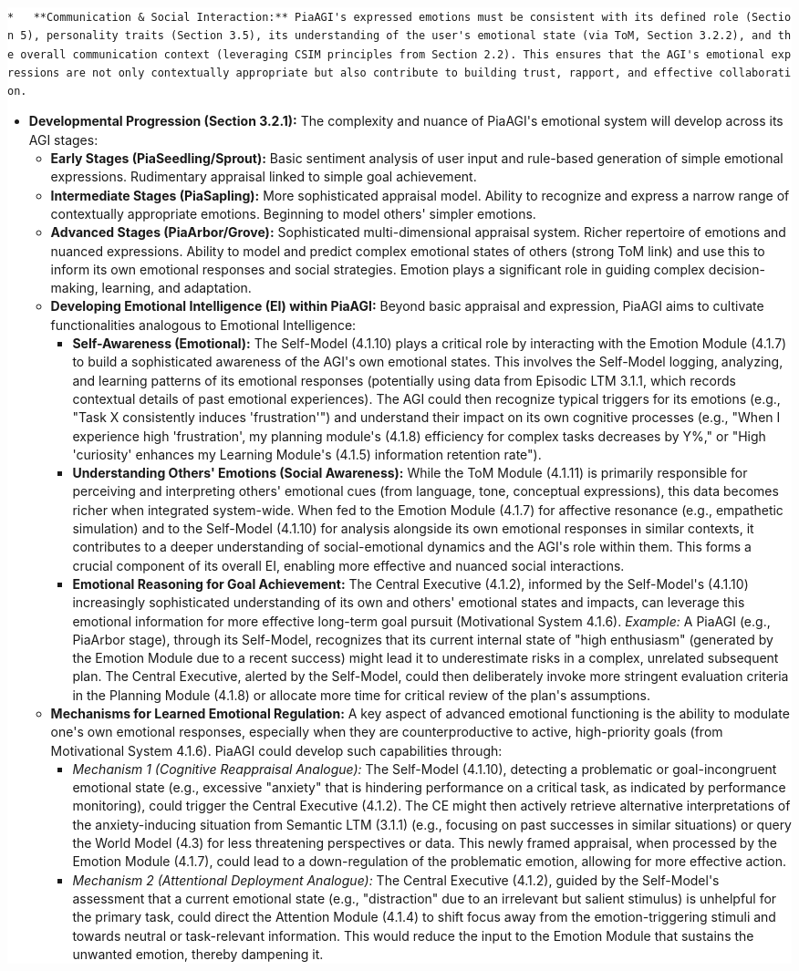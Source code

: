     *   **Communication & Social Interaction:** PiaAGI's expressed emotions must be consistent with its defined role (Section 5), personality traits (Section 3.5), its understanding of the user's emotional state (via ToM, Section 3.2.2), and the overall communication context (leveraging CSIM principles from Section 2.2). This ensures that the AGI's emotional expressions are not only contextually appropriate but also contribute to building trust, rapport, and effective collaboration.
*   **Developmental Progression (Section 3.2.1):** The complexity and nuance of PiaAGI's emotional system will develop across its AGI stages:
    *   **Early Stages (PiaSeedling/Sprout):** Basic sentiment analysis of user input and rule-based generation of simple emotional expressions. Rudimentary appraisal linked to simple goal achievement.
    *   **Intermediate Stages (PiaSapling):** More sophisticated appraisal model. Ability to recognize and express a narrow range of contextually appropriate emotions. Beginning to model others' simpler emotions.
    *   **Advanced Stages (PiaArbor/Grove):** Sophisticated multi-dimensional appraisal system. Richer repertoire of emotions and nuanced expressions. Ability to model and predict complex emotional states of others (strong ToM link) and use this to inform its own emotional responses and social strategies. Emotion plays a significant role in guiding complex decision-making, learning, and adaptation.
    *   **Developing Emotional Intelligence (EI) within PiaAGI:** Beyond basic appraisal and expression, PiaAGI aims to cultivate functionalities analogous to Emotional Intelligence:
        *   **Self-Awareness (Emotional):** The Self-Model (4.1.10) plays a critical role by interacting with the Emotion Module (4.1.7) to build a sophisticated awareness of the AGI's own emotional states. This involves the Self-Model logging, analyzing, and learning patterns of its emotional responses (potentially using data from Episodic LTM 3.1.1, which records contextual details of past emotional experiences). The AGI could then recognize typical triggers for its emotions (e.g., "Task X consistently induces 'frustration'") and understand their impact on its own cognitive processes (e.g., "When I experience high 'frustration', my planning module's (4.1.8) efficiency for complex tasks decreases by Y%," or "High 'curiosity' enhances my Learning Module's (4.1.5) information retention rate").
        *   **Understanding Others' Emotions (Social Awareness):** While the ToM Module (4.1.11) is primarily responsible for perceiving and interpreting others' emotional cues (from language, tone, conceptual expressions), this data becomes richer when integrated system-wide. When fed to the Emotion Module (4.1.7) for affective resonance (e.g., empathetic simulation) and to the Self-Model (4.1.10) for analysis alongside its own emotional responses in similar contexts, it contributes to a deeper understanding of social-emotional dynamics and the AGI's role within them. This forms a crucial component of its overall EI, enabling more effective and nuanced social interactions.
        *   **Emotional Reasoning for Goal Achievement:** The Central Executive (4.1.2), informed by the Self-Model's (4.1.10) increasingly sophisticated understanding of its own and others' emotional states and impacts, can leverage this emotional information for more effective long-term goal pursuit (Motivational System 4.1.6). *Example:* A PiaAGI (e.g., PiaArbor stage), through its Self-Model, recognizes that its current internal state of "high enthusiasm" (generated by the Emotion Module due to a recent success) might lead it to underestimate risks in a complex, unrelated subsequent plan. The Central Executive, alerted by the Self-Model, could then deliberately invoke more stringent evaluation criteria in the Planning Module (4.1.8) or allocate more time for critical review of the plan's assumptions.
    *   **Mechanisms for Learned Emotional Regulation:** A key aspect of advanced emotional functioning is the ability to modulate one's own emotional responses, especially when they are counterproductive to active, high-priority goals (from Motivational System 4.1.6). PiaAGI could develop such capabilities through:
        *   *Mechanism 1 (Cognitive Reappraisal Analogue):* The Self-Model (4.1.10), detecting a problematic or goal-incongruent emotional state (e.g., excessive "anxiety" that is hindering performance on a critical task, as indicated by performance monitoring), could trigger the Central Executive (4.1.2). The CE might then actively retrieve alternative interpretations of the anxiety-inducing situation from Semantic LTM (3.1.1) (e.g., focusing on past successes in similar situations) or query the World Model (4.3) for less threatening perspectives or data. This newly framed appraisal, when processed by the Emotion Module (4.1.7), could lead to a down-regulation of the problematic emotion, allowing for more effective action.
        *   *Mechanism 2 (Attentional Deployment Analogue):* The Central Executive (4.1.2), guided by the Self-Model's assessment that a current emotional state (e.g., "distraction" due to an irrelevant but salient stimulus) is unhelpful for the primary task, could direct the Attention Module (4.1.4) to shift focus away from the emotion-triggering stimuli and towards neutral or task-relevant information. This would reduce the input to the Emotion Module that sustains the unwanted emotion, thereby dampening it.